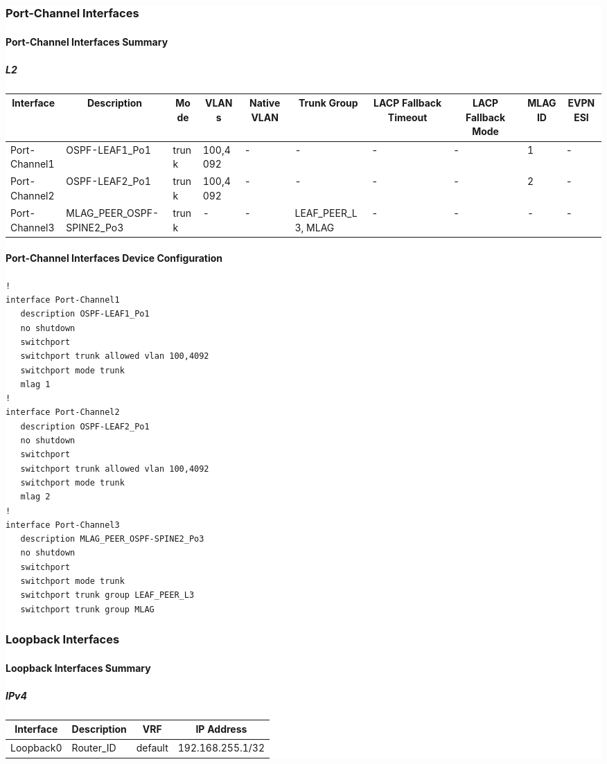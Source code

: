 ### Port-Channel Interfaces

#### Port-Channel Interfaces Summary

##### L2

| Interface | Description | Mode | VLANs | Native VLAN | Trunk Group | LACP Fallback Timeout | LACP Fallback Mode | MLAG ID | EVPN ESI |
| --------- | ----------- | ---- | ----- | ----------- | ------------| --------------------- | ------------------ | ------- | -------- |
| Port-Channel1 | OSPF-LEAF1_Po1 | trunk | 100,4092 | - | - | - | - | 1 | - |
| Port-Channel2 | OSPF-LEAF2_Po1 | trunk | 100,4092 | - | - | - | - | 2 | - |
| Port-Channel3 | MLAG_PEER_OSPF-SPINE2_Po3 | trunk | - | - | LEAF_PEER_L3, MLAG | - | - | - | - |

#### Port-Channel Interfaces Device Configuration

```eos
!
interface Port-Channel1
   description OSPF-LEAF1_Po1
   no shutdown
   switchport
   switchport trunk allowed vlan 100,4092
   switchport mode trunk
   mlag 1
!
interface Port-Channel2
   description OSPF-LEAF2_Po1
   no shutdown
   switchport
   switchport trunk allowed vlan 100,4092
   switchport mode trunk
   mlag 2
!
interface Port-Channel3
   description MLAG_PEER_OSPF-SPINE2_Po3
   no shutdown
   switchport
   switchport mode trunk
   switchport trunk group LEAF_PEER_L3
   switchport trunk group MLAG
```

### Loopback Interfaces

#### Loopback Interfaces Summary

##### IPv4

| Interface | Description | VRF | IP Address |
| --------- | ----------- | --- | ---------- |
| Loopback0 | Router_ID | default | 192.168.255.1/32 |

